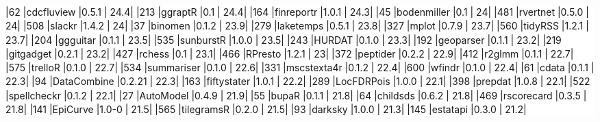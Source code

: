 |62  |cdcfluview             |0.5.1     |       24.4|
|213 |ggraptR                |0.1       |       24.4|
|164 |finreportr             |1.0.1     |       24.3|
|45  |bodenmiller            |0.1       |         24|
|481 |rvertnet               |0.5.0     |         24|
|508 |slackr                 |1.4.2     |         24|
|37  |binomen                |0.1.2     |       23.9|
|279 |laketemps              |0.5.1     |       23.8|
|327 |mplot                  |0.7.9     |       23.7|
|560 |tidyRSS                |1.2.1     |       23.7|
|204 |ggguitar               |0.1.1     |       23.5|
|535 |sunburstR              |1.0.0     |       23.5|
|243 |HURDAT                 |0.1.0     |       23.3|
|192 |geoparser              |0.1.1     |       23.2|
|219 |gitgadget              |0.2.1     |       23.2|
|427 |rchess                 |0.1       |       23.1|
|466 |RPresto                |1.2.1     |         23|
|372 |peptider               |0.2.2     |       22.9|
|412 |r2glmm                 |0.1.1     |       22.7|
|575 |trelloR                |0.1.0     |       22.7|
|534 |summariser             |0.1.0     |       22.6|
|331 |mscstexta4r            |0.1.2     |       22.4|
|600 |wfindr                 |0.1.0     |       22.4|
|61  |cdata                  |0.1.1     |       22.3|
|94  |DataCombine            |0.2.21    |       22.3|
|163 |fiftystater            |1.0.1     |       22.2|
|289 |LocFDRPois             |1.0.0     |       22.1|
|398 |prepdat                |1.0.8     |       22.1|
|522 |spellcheckr            |0.1.2     |       22.1|
|27  |AutoModel              |0.4.9     |       21.9|
|55  |bupaR                  |0.1.1     |       21.8|
|64  |childsds               |0.6.2     |       21.8|
|469 |rscorecard             |0.3.5     |       21.8|
|141 |EpiCurve               |1.0-0     |       21.5|
|565 |tilegramsR             |0.2.0     |       21.5|
|93  |darksky                |1.0.0     |       21.3|
|145 |estatapi               |0.3.0     |       21.2|